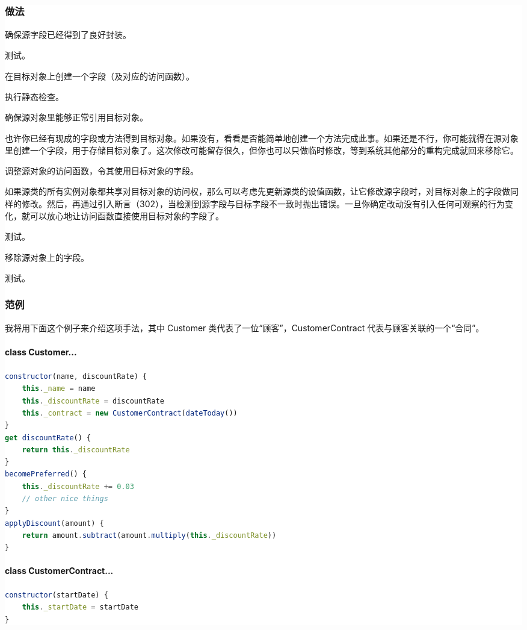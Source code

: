 ### 做法

确保源字段已经得到了良好封装。

测试。

在目标对象上创建一个字段（及对应的访问函数）。

执行静态检查。

确保源对象里能够正常引用目标对象。

也许你已经有现成的字段或方法得到目标对象。如果没有，看看是否能简单地创建一个方法完成此事。如果还是不行，你可能就得在源对象里创建一个字段，用于存储目标对象了。这次修改可能留存很久，但你也可以只做临时修改，等到系统其他部分的重构完成就回来移除它。

调整源对象的访问函数，令其使用目标对象的字段。

如果源类的所有实例对象都共享对目标对象的访问权，那么可以考虑先更新源类的设值函数，让它修改源字段时，对目标对象上的字段做同样的修改。然后，再通过引入断言（302），当检测到源字段与目标字段不一致时抛出错误。一旦你确定改动没有引入任何可观察的行为变化，就可以放心地让访问函数直接使用目标对象的字段了。

测试。

移除源对象上的字段。

测试。

### 范例

我将用下面这个例子来介绍这项手法，其中 Customer 类代表了一位“顾客”，CustomerContract 代表与顾客关联的一个“合同”。

#### class Customer...

```js
constructor(name, discountRate) {
    this._name = name
    this._discountRate = discountRate
    this._contract = new CustomerContract(dateToday())
}
get discountRate() {
    return this._discountRate
}
becomePreferred() {
    this._discountRate += 0.03
    // other nice things
}
applyDiscount(amount) {
    return amount.subtract(amount.multiply(this._discountRate))
}
```

#### class CustomerContract...

```js
constructor(startDate) {
    this._startDate = startDate
}
```
